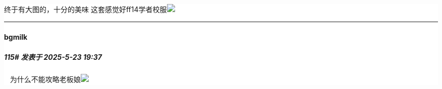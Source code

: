 终于有大图的，十分的美味</blockquote>
这套感觉好ff14学者校服<img src="https://static.stage1st.com/image/smiley/face2017/037.png" referrerpolicy="no-referrer">

*****

####  bgmilk  
##### 115#       发表于 2025-5-23 19:37

   为什么不能攻略老板娘<img src="https://static.stage1st.com/image/smiley/face2017/018.png" referrerpolicy="no-referrer">

